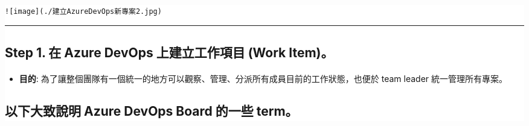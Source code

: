     ![image](./建立AzureDevOps新專案2.jpg)


----------------

## Step 1. 在 Azure DevOps 上建立工作項目 (Work Item)。

- **目的**: 為了讓整個團隊有一個統一的地方可以觀察、管理、分派所有成員目前的工作狀態，也便於 team leader 統一管理所有專案。

## 以下大致說明 Azure DevOps Board 的一些 term。
